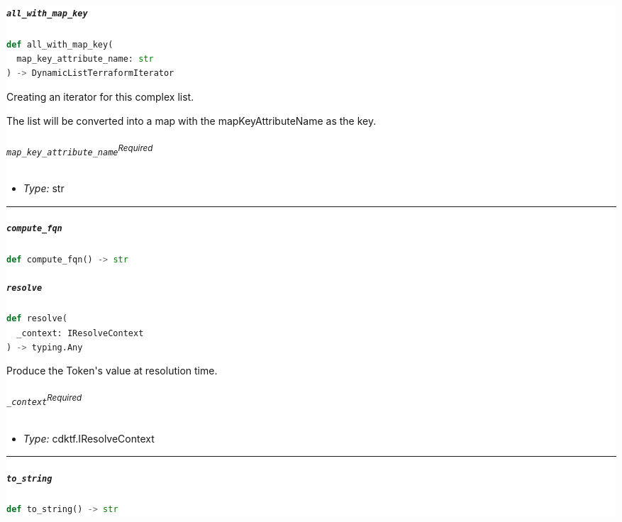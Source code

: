 
##### `all_with_map_key` <a name="all_with_map_key" id="rhizo-co-terraform-provider-oci.apigatewayUsagePlan.ApigatewayUsagePlanEntitlementsList.allWithMapKey"></a>

```python
def all_with_map_key(
  map_key_attribute_name: str
) -> DynamicListTerraformIterator
```

Creating an iterator for this complex list.

The list will be converted into a map with the mapKeyAttributeName as the key.

###### `map_key_attribute_name`<sup>Required</sup> <a name="map_key_attribute_name" id="rhizo-co-terraform-provider-oci.apigatewayUsagePlan.ApigatewayUsagePlanEntitlementsList.allWithMapKey.parameter.mapKeyAttributeName"></a>

- *Type:* str

---

##### `compute_fqn` <a name="compute_fqn" id="rhizo-co-terraform-provider-oci.apigatewayUsagePlan.ApigatewayUsagePlanEntitlementsList.computeFqn"></a>

```python
def compute_fqn() -> str
```

##### `resolve` <a name="resolve" id="rhizo-co-terraform-provider-oci.apigatewayUsagePlan.ApigatewayUsagePlanEntitlementsList.resolve"></a>

```python
def resolve(
  _context: IResolveContext
) -> typing.Any
```

Produce the Token's value at resolution time.

###### `_context`<sup>Required</sup> <a name="_context" id="rhizo-co-terraform-provider-oci.apigatewayUsagePlan.ApigatewayUsagePlanEntitlementsList.resolve.parameter._context"></a>

- *Type:* cdktf.IResolveContext

---

##### `to_string` <a name="to_string" id="rhizo-co-terraform-provider-oci.apigatewayUsagePlan.ApigatewayUsagePlanEntitlementsList.toString"></a>

```python
def to_string() -> str
```

